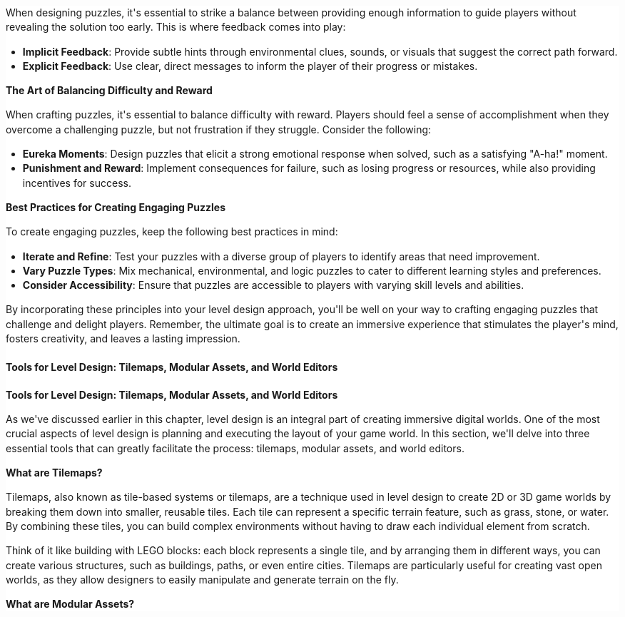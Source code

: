 When designing puzzles, it's essential to strike a balance between providing enough information to guide players without revealing the solution too early. This is where feedback comes into play:

* **Implicit Feedback**: Provide subtle hints through environmental clues, sounds, or visuals that suggest the correct path forward.
* **Explicit Feedback**: Use clear, direct messages to inform the player of their progress or mistakes.

**The Art of Balancing Difficulty and Reward**

When crafting puzzles, it's essential to balance difficulty with reward. Players should feel a sense of accomplishment when they overcome a challenging puzzle, but not frustration if they struggle. Consider the following:

* **Eureka Moments**: Design puzzles that elicit a strong emotional response when solved, such as a satisfying "A-ha!" moment.
* **Punishment and Reward**: Implement consequences for failure, such as losing progress or resources, while also providing incentives for success.

**Best Practices for Creating Engaging Puzzles**

To create engaging puzzles, keep the following best practices in mind:

* **Iterate and Refine**: Test your puzzles with a diverse group of players to identify areas that need improvement.
* **Vary Puzzle Types**: Mix mechanical, environmental, and logic puzzles to cater to different learning styles and preferences.
* **Consider Accessibility**: Ensure that puzzles are accessible to players with varying skill levels and abilities.

By incorporating these principles into your level design approach, you'll be well on your way to crafting engaging puzzles that challenge and delight players. Remember, the ultimate goal is to create an immersive experience that stimulates the player's mind, fosters creativity, and leaves a lasting impression.

#### Tools for Level Design: Tilemaps, Modular Assets, and World Editors
**Tools for Level Design: Tilemaps, Modular Assets, and World Editors**

As we've discussed earlier in this chapter, level design is an integral part of creating immersive digital worlds. One of the most crucial aspects of level design is planning and executing the layout of your game world. In this section, we'll delve into three essential tools that can greatly facilitate the process: tilemaps, modular assets, and world editors.

**What are Tilemaps?**

Tilemaps, also known as tile-based systems or tilemaps, are a technique used in level design to create 2D or 3D game worlds by breaking them down into smaller, reusable tiles. Each tile can represent a specific terrain feature, such as grass, stone, or water. By combining these tiles, you can build complex environments without having to draw each individual element from scratch.

Think of it like building with LEGO blocks: each block represents a single tile, and by arranging them in different ways, you can create various structures, such as buildings, paths, or even entire cities. Tilemaps are particularly useful for creating vast open worlds, as they allow designers to easily manipulate and generate terrain on the fly.

**What are Modular Assets?**
